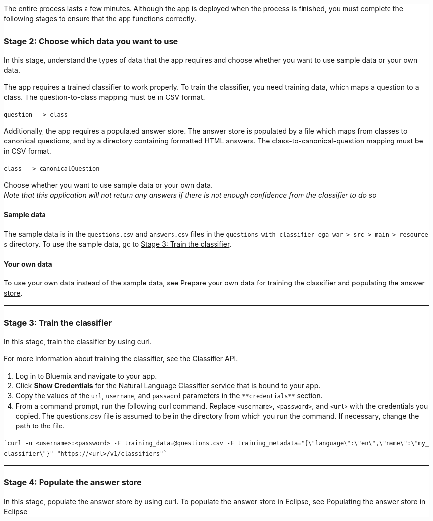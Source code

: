 The entire process lasts a few minutes. Although the app is deployed when the process is finished, you must complete the following stages to ensure that the app functions correctly.

### Stage 2: Choose which data you want to use
In this stage, understand the types of data that the app requires and choose whether you want to use sample data or your own data. 

The app requires a trained classifier to work properly. To train the classifier, you need training data, which maps a question to a class. The question-to-class mapping must be in CSV format.
    
    question --> class

Additionally, the app requires a populated answer store. The answer store is populated by a file which maps from classes to canonical questions, and by a directory containing formatted HTML answers. The class-to-canonical-question mapping must be in CSV format.
    
    class --> canonicalQuestion
	
Choose whether you want to use sample data or your own data.  
*Note that this application will not return any answers if there is not enough confidence from the classifier to do so*

#### **Sample data**
The sample data is in the `questions.csv` and `answers.csv` files in the `questions-with-classifier-ega-war > src > main > resources` directory. To use the sample data, go to [Stage 3: Train the classifier](#stage-3-train-the-classifier). 
  
#### **Your own data**
To use your own data instead of the sample data, see [Prepare your own data for training the classifier and populating the answer store](#prepare-your-own-data-for-training-the-classifier-and-populating-the-answer-store).

***

### Stage 3: Train the classifier
In this stage, train the classifier by using curl.

For more information about training the classifier, see the [Classifier API](https://www.ibm.com/smarterplanet/us/en/ibmwatson/developercloud/apis/#!/natural-language-classifier).

  1. [Log in to Bluemix](https://console.ng.bluemix.net/) and navigate to your app.
  2. Click **Show Credentials** for the Natural Language Classifier service that is bound to your app.
  3. Copy the values of the `url`, `username`, and `password` parameters in the `**credentials**` section.
  4. From a command prompt, run the following curl command. Replace `<username>`, `<password>`, and `<url>` with the credentials you copied. The questions.csv file is assumed to be in the directory from which you run the command. If necessary, change the path to the file.
  
    `curl -u <username>:<password> -F training_data=@questions.csv -F training_metadata="{\"language\":\"en\",\"name\":\"my_classifier\"}" "https://<url>/v1/classifiers"`

***

### Stage 4: Populate the answer store
In this stage, populate the answer store by using curl. To populate the answer store in Eclipse, see [Populating the answer store in Eclipse](#populating-the-answer-store-in-eclipse)
